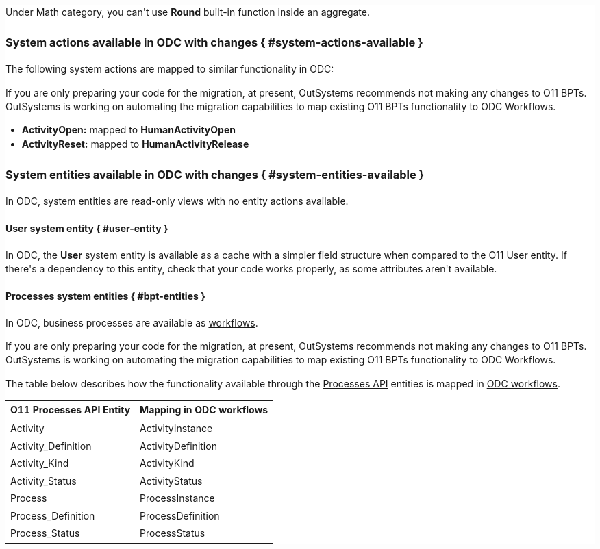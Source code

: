 Under Math category, you can't use **Round** built-in function inside an aggregate.

### System actions available in ODC with changes { #system-actions-available }

The following system actions are mapped to similar functionality in ODC:

<div class="info" markdown="1">

If you are only preparing your code for the migration, at present, OutSystems recommends not making any changes to O11 BPTs. OutSystems is working on automating the migration capabilities to map existing O11 BPTs functionality to ODC Workflows.

</div>

* **ActivityOpen:** mapped to **HumanActivityOpen**
* **ActivityReset:** mapped to **HumanActivityRelease**

### System entities available in ODC with changes { #system-entities-available }

In ODC, system entities are read-only views with no entity actions available.

#### User system entity { #user-entity }

In ODC, the **User** system entity is available as a cache with a simpler field structure when compared to the O11 User entity. If there's a dependency to this entity, check that your code works properly, as some attributes aren't available.

#### Processes system entities { #bpt-entities }

In ODC, business processes are available as [workflows](https://success.outsystems.com/documentation/outsystems_developer_cloud/building_apps/about_business_processes/workflows_in_odc/).

<div class="info" markdown="1">

If you are only preparing your code for the migration, at present, OutSystems recommends not making any changes to O11 BPTs. OutSystems is working on automating the migration capabilities to map existing O11 BPTs functionality to ODC Workflows.

</div>

The table below describes how the functionality available through the [Processes API](../../ref/apis/processes-api.md) entities is mapped in [ODC workflows](https://success.outsystems.com/documentation/outsystems_developer_cloud/building_apps/about_business_processes/workflows_in_odc/).

| O11 Processes API Entity | Mapping in ODC workflows |
|-----------------------------|-------------------------------|
| Activity | ActivityInstance |
| Activity_Definition | ActivityDefinition |
| Activity_Kind | ActivityKind |
| Activity_Status | ActivityStatus |
| Process | ProcessInstance |
| Process_Definition | ProcessDefinition |
| Process_Status | ProcessStatus |
